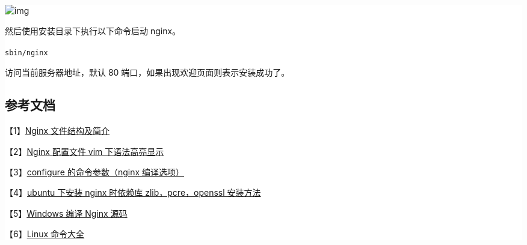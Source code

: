 ![img](https://cdn.nlark.com/yuque/0/2020/png/1062182/1584079924894-4bef2b25-2a57-4bab-9dd0-b8868b78463e.png)

然后使用安装目录下执行以下命令启动 nginx。

```shell
sbin/nginx
```

访问当前服务器地址，默认 80 端口，如果出现欢迎页面则表示安装成功了。

## 参考文档

【1】[Nginx 文件结构及简介](nginx文件结构及简介)

【2】[Nginx 配置文件 vim 下语法高亮显示](https://blog.csdn.net/liuxl57805678/article/details/88358500)

【3】[configure 的命令参数（nginx 编译选项）](https://blog.csdn.net/weixin_42167759/article/details/84998956)

【4】[ubuntu 下安装 nginx 时依赖库 zlib，pcre，openssl 安装方法](https://blog.csdn.net/z920954494/article/details/52132125)

【5】[Windows 编译 Nginx 源码](https://www.cnblogs.com/teamblog/p/6128460.html)

【6】[Linux 命令大全](https://man.linuxde.net/make)
